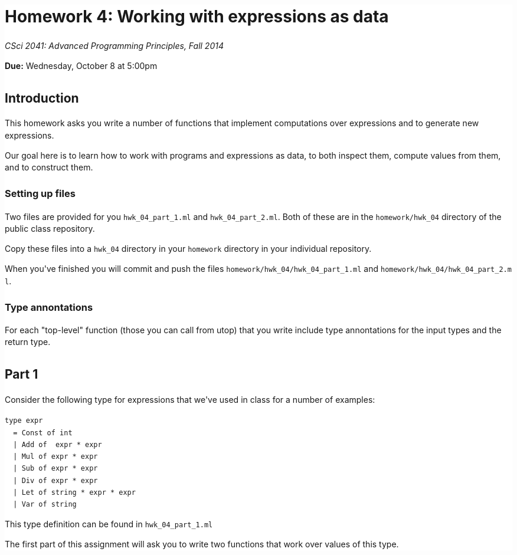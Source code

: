 # Homework 4: Working with expressions as data

*CSci 2041: Advanced Programming Principles, Fall 2014*

**Due:** Wednesday, October 8 at 5:00pm

## Introduction

This homework asks you write a number of functions that implement
computations over expressions and to generate new expressions.

Our goal here is to learn how to work with programs and expressions as
data, to both inspect them, compute values from them, and to construct
them.

### Setting up files

Two files are provided for you ``hwk_04_part_1.ml`` and
``hwk_04_part_2.ml``.  Both of these are in the ``homework/hwk_04``
directory of the public class repository.

Copy these files into a ``hwk_04`` directory in your ``homework``
directory in your individual repository.

When you've finished you will commit and push the files
``homework/hwk_04/hwk_04_part_1.ml`` and
``homework/hwk_04/hwk_04_part_2.ml``.

### Type annontations
For each "top-level" function (those you can call from utop) that you write
include type annontations for the input types and the return type.

## Part 1

Consider the following type for expressions that we've used in class
for a number of examples:
```
type expr 
  = Const of int
  | Add of  expr * expr
  | Mul of expr * expr
  | Sub of expr * expr
  | Div of expr * expr
  | Let of string * expr * expr
  | Var of string
```
This type definition can be found in 
``hwk_04_part_1.ml``

The first part of this assignment will ask you to write two functions
that work over values of this type.

